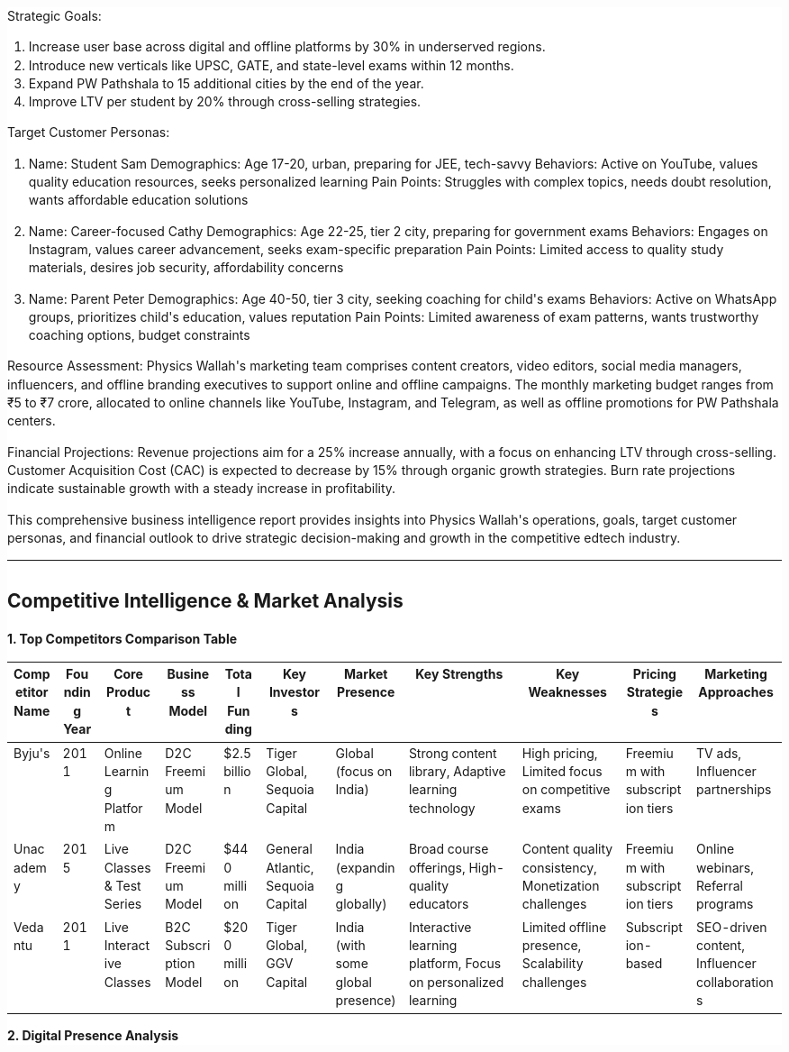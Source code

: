 Strategic Goals:
1. Increase user base across digital and offline platforms by 30% in underserved regions.
2. Introduce new verticals like UPSC, GATE, and state-level exams within 12 months.
3. Expand PW Pathshala to 15 additional cities by the end of the year.
4. Improve LTV per student by 20% through cross-selling strategies.

Target Customer Personas:
1. Name: Student Sam
   Demographics: Age 17-20, urban, preparing for JEE, tech-savvy
   Behaviors: Active on YouTube, values quality education resources, seeks personalized learning
   Pain Points: Struggles with complex topics, needs doubt resolution, wants affordable education solutions

2. Name: Career-focused Cathy
   Demographics: Age 22-25, tier 2 city, preparing for government exams
   Behaviors: Engages on Instagram, values career advancement, seeks exam-specific preparation
   Pain Points: Limited access to quality study materials, desires job security, affordability concerns

3. Name: Parent Peter
   Demographics: Age 40-50, tier 3 city, seeking coaching for child's exams
   Behaviors: Active on WhatsApp groups, prioritizes child's education, values reputation
   Pain Points: Limited awareness of exam patterns, wants trustworthy coaching options, budget constraints

Resource Assessment:
Physics Wallah's marketing team comprises content creators, video editors, social media managers, influencers, and offline branding executives to support online and offline campaigns. The monthly marketing budget ranges from ₹5 to ₹7 crore, allocated to online channels like YouTube, Instagram, and Telegram, as well as offline promotions for PW Pathshala centers.

Financial Projections:
Revenue projections aim for a 25% increase annually, with a focus on enhancing LTV through cross-selling. Customer Acquisition Cost (CAC) is expected to decrease by 15% through organic growth strategies. Burn rate projections indicate sustainable growth with a steady increase in profitability.

This comprehensive business intelligence report provides insights into Physics Wallah's operations, goals, target customer personas, and financial outlook to drive strategic decision-making and growth in the competitive edtech industry.

---

## Competitive Intelligence & Market Analysis  
**1. Top Competitors Comparison Table**

| Competitor Name | Founding Year | Core Product | Business Model | Total Funding | Key Investors | Market Presence | Key Strengths | Key Weaknesses | Pricing Strategies | Marketing Approaches |
|-----------------|---------------|--------------|----------------|---------------|---------------|-----------------|---------------|-----------------|-------------------|---------------------|
| Byju's          | 2011          | Online Learning Platform | D2C Freemium Model | $2.5 billion | Tiger Global, Sequoia Capital | Global (focus on India) | Strong content library, Adaptive learning technology | High pricing, Limited focus on competitive exams | Freemium with subscription tiers | TV ads, Influencer partnerships |
| Unacademy      | 2015          | Live Classes & Test Series | D2C Freemium Model | $440 million | General Atlantic, Sequoia Capital | India (expanding globally) | Broad course offerings, High-quality educators | Content quality consistency, Monetization challenges | Freemium with subscription tiers | Online webinars, Referral programs |
| Vedantu        | 2011          | Live Interactive Classes | B2C Subscription Model | $200 million | Tiger Global, GGV Capital | India (with some global presence) | Interactive learning platform, Focus on personalized learning | Limited offline presence, Scalability challenges | Subscription-based | SEO-driven content, Influencer collaborations |

**2. Digital Presence Analysis**
